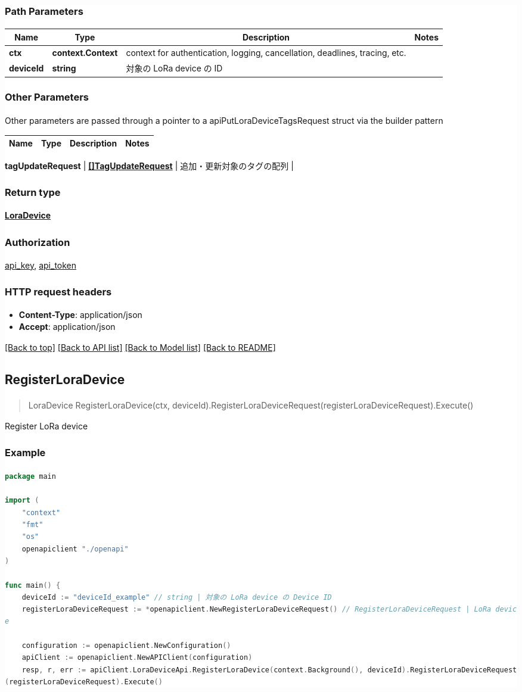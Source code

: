### Path Parameters


Name | Type | Description  | Notes
------------- | ------------- | ------------- | -------------
**ctx** | **context.Context** | context for authentication, logging, cancellation, deadlines, tracing, etc.
**deviceId** | **string** | 対象の LoRa device の ID | 

### Other Parameters

Other parameters are passed through a pointer to a apiPutLoraDeviceTagsRequest struct via the builder pattern


Name | Type | Description  | Notes
------------- | ------------- | ------------- | -------------

 **tagUpdateRequest** | [**[]TagUpdateRequest**](TagUpdateRequest.md) | 追加・更新対象のタグの配列 | 

### Return type

[**LoraDevice**](LoraDevice.md)

### Authorization

[api_key](../README.md#api_key), [api_token](../README.md#api_token)

### HTTP request headers

- **Content-Type**: application/json
- **Accept**: application/json

[[Back to top]](#) [[Back to API list]](../README.md#documentation-for-api-endpoints)
[[Back to Model list]](../README.md#documentation-for-models)
[[Back to README]](../README.md)


## RegisterLoraDevice

> LoraDevice RegisterLoraDevice(ctx, deviceId).RegisterLoraDeviceRequest(registerLoraDeviceRequest).Execute()

Register LoRa device



### Example

```go
package main

import (
    "context"
    "fmt"
    "os"
    openapiclient "./openapi"
)

func main() {
    deviceId := "deviceId_example" // string | 対象の LoRa device の Device ID
    registerLoraDeviceRequest := *openapiclient.NewRegisterLoraDeviceRequest() // RegisterLoraDeviceRequest | LoRa device

    configuration := openapiclient.NewConfiguration()
    apiClient := openapiclient.NewAPIClient(configuration)
    resp, r, err := apiClient.LoraDeviceApi.RegisterLoraDevice(context.Background(), deviceId).RegisterLoraDeviceRequest(registerLoraDeviceRequest).Execute()
```